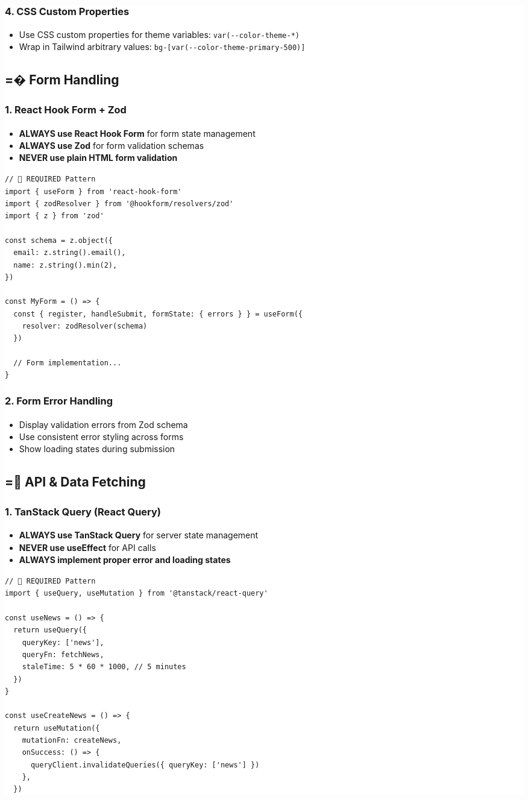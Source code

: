 ### 4. CSS Custom Properties
- Use CSS custom properties for theme variables: `var(--color-theme-*)`
- Wrap in Tailwind arbitrary values: `bg-[var(--color-theme-primary-500)]`

## =� Form Handling

### 1. React Hook Form + Zod
- **ALWAYS use React Hook Form** for form state management
- **ALWAYS use Zod** for form validation schemas
- **NEVER use plain HTML form validation**

```tsx
//  REQUIRED Pattern
import { useForm } from 'react-hook-form'
import { zodResolver } from '@hookform/resolvers/zod'
import { z } from 'zod'

const schema = z.object({
  email: z.string().email(),
  name: z.string().min(2),
})

const MyForm = () => {
  const { register, handleSubmit, formState: { errors } } = useForm({
    resolver: zodResolver(schema)
  })
  
  // Form implementation...
}
```

### 2. Form Error Handling
- Display validation errors from Zod schema
- Use consistent error styling across forms
- Show loading states during submission

## = API & Data Fetching

### 1. TanStack Query (React Query)
- **ALWAYS use TanStack Query** for server state management
- **NEVER use useEffect** for API calls
- **ALWAYS implement proper error and loading states**

```tsx
//  REQUIRED Pattern
import { useQuery, useMutation } from '@tanstack/react-query'

const useNews = () => {
  return useQuery({
    queryKey: ['news'],
    queryFn: fetchNews,
    staleTime: 5 * 60 * 1000, // 5 minutes
  })
}

const useCreateNews = () => {
  return useMutation({
    mutationFn: createNews,
    onSuccess: () => {
      queryClient.invalidateQueries({ queryKey: ['news'] })
    },
  })
```